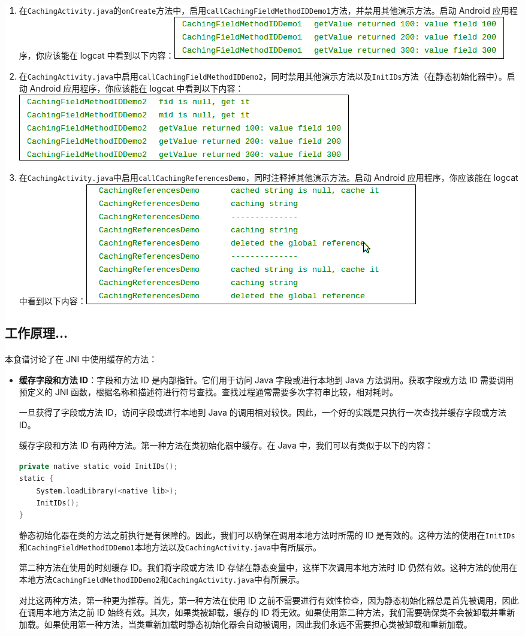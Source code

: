 1.  在`CachingActivity.java`的`onCreate`方法中，启用`callCachingFieldMethodIDDemo1`方法，并禁用其他演示方法。启动 Android 应用程序，你应该能在 logcat 中看到以下内容：![如何操作…](img/1505_02_35.jpg)

1.  在`CachingActivity.java`中启用`callCachingFieldMethodIDDemo2`，同时禁用其他演示方法以及`InitIDs`方法（在静态初始化器中）。启动 Android 应用程序，你应该能在 logcat 中看到以下内容：![如何操作…](img/1505_02_36.jpg)

1.  在`CachingActivity.java`中启用`callCachingReferencesDemo`，同时注释掉其他演示方法。启动 Android 应用程序，你应该能在 logcat 中看到以下内容：![如何操作…](img/1505_02_37.jpg)

## 工作原理…

本食谱讨论了在 JNI 中使用缓存的方法：

+   **缓存字段和方法 ID**：字段和方法 ID 是内部指针。它们用于访问 Java 字段或进行本地到 Java 方法调用。获取字段或方法 ID 需要调用预定义的 JNI 函数，根据名称和描述符进行符号查找。查找过程通常需要多次字符串比较，相对耗时。

    一旦获得了字段或方法 ID，访问字段或进行本地到 Java 的调用相对较快。因此，一个好的实践是只执行一次查找并缓存字段或方法 ID。

    缓存字段和方法 ID 有两种方法。第一种方法在类初始化器中缓存。在 Java 中，我们可以有类似于以下的内容：

    ```kt
    private native static void InitIDs();
    static {
        System.loadLibrary(<native lib>);
        InitIDs();
    }
    ```

    静态初始化器在类的方法之前执行是有保障的。因此，我们可以确保在调用本地方法时所需的 ID 是有效的。这种方法的使用在`InitIDs`和`CachingFieldMethodIDDemo1`本地方法以及`CachingActivity.java`中有所展示。

    第二种方法在使用的时刻缓存 ID。我们将字段或方法 ID 存储在静态变量中，这样下次调用本地方法时 ID 仍然有效。这种方法的使用在本地方法`CachingFieldMethodIDDemo2`和`CachingActivity.java`中有所展示。

    对比这两种方法，第一种更为推荐。首先，第一种方法在使用 ID 之前不需要进行有效性检查，因为静态初始化器总是首先被调用，因此在调用本地方法之前 ID 始终有效。其次，如果类被卸载，缓存的 ID 将无效。如果使用第二种方法，我们需要确保类不会被卸载并重新加载。如果使用第一种方法，当类重新加载时静态初始化器会自动被调用，因此我们永远不需要担心类被卸载和重新加载。
